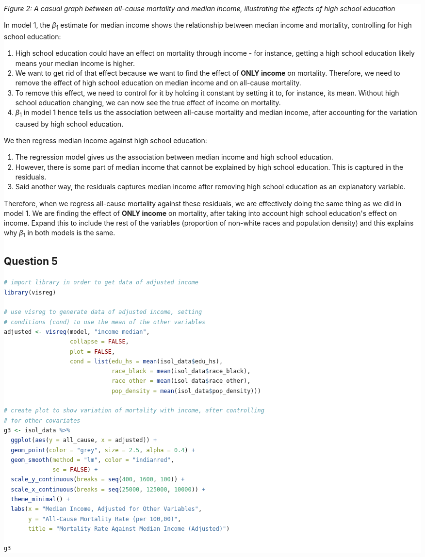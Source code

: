 *Figure 2: A casual graph between all-cause mortality and median income, illustrating the effects of high school education*

In model 1, the $\beta_1$ estimate for median income shows the relationship between median income and mortality, controlling for high school education:  

1. High school education could have an effect on mortality through income - for instance, getting a high school education likely means your median income is higher.  
2. We want to get rid of that effect because we want to find the effect of **ONLY income** on mortality. Therefore, we need to remove the effect of high school education on median income and on all-cause mortality.
3. To remove this effect, we need to control for it by holding it constant by setting it to, for instance, its mean. Without high school education changing, we can now see the true effect of income on mortality. 
4. $\beta_1$ in model 1 hence tells us the association between all-cause mortality and median income, after accounting for the variation caused by high school education. 

We then regress median income against high school education:

1. The regression model gives us the association between median income and high school education. 
2. However, there is some part of median income that cannot be explained by high school education. This is captured in the residuals. 
3. Said another way, the residuals captures median income after removing high school education as an explanatory variable. 

Therefore, when we regress all-cause mortality against these residuals, we are effectively doing the same thing as we did in model 1. We are finding the effect of **ONLY income** on mortality, after taking into account high school education's effect on income. Expand this to include the rest of the variables (proportion of non-white races and population density) and this explains why $\beta_1$ in both models is the same.  

## Question 5

```R
# import library in order to get data of adjusted income
library(visreg)

# use visreg to generate data of adjusted income, setting 
# conditions (cond) to use the mean of the other variables 
adjusted <- visreg(model, "income_median",
                   collapse = FALSE, 
                   plot = FALSE,
                   cond = list(edu_hs = mean(isol_data$edu_hs),
                               race_black = mean(isol_data$race_black),
                               race_other = mean(isol_data$race_other),
                               pop_density = mean(isol_data$pop_density)))

# create plot to show variation of mortality with income, after controlling 
# for other covariates
g3 <- isol_data %>%
  ggplot(aes(y = all_cause, x = adjusted)) + 
  geom_point(color = "grey", size = 2.5, alpha = 0.4) +
  geom_smooth(method = "lm", color = "indianred", 
              se = FALSE) +
  scale_y_continuous(breaks = seq(400, 1600, 100)) +
  scale_x_continuous(breaks = seq(25000, 125000, 10000)) +
  theme_minimal() +
  labs(x = "Median Income, Adjusted for Other Variables",
       y = "All-Cause Mortality Rate (per 100,00)",
       title = "Mortality Rate Against Median Income (Adjusted)")

g3
```
